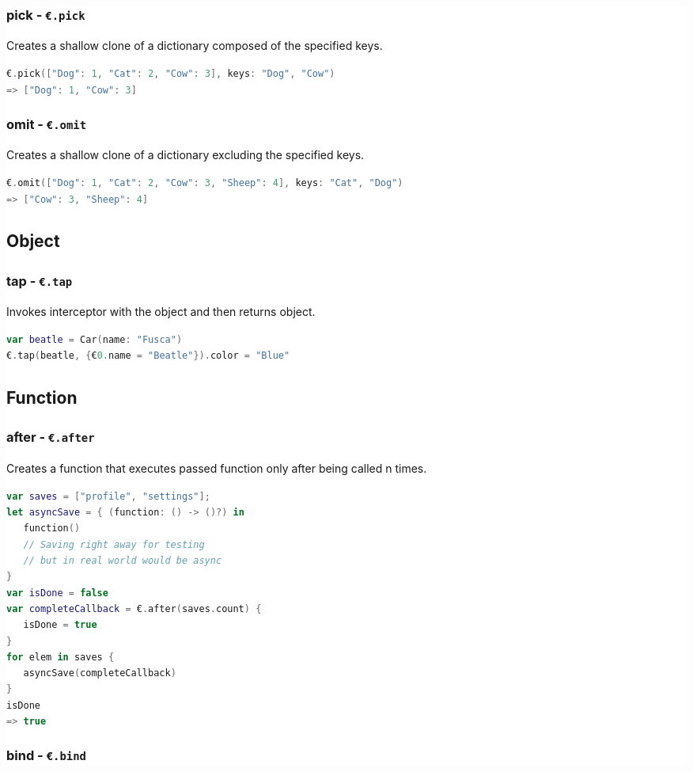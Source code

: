 ### pick - `€.pick`

Creates a shallow clone of a dictionary composed of the specified keys.

```swift
€.pick(["Dog": 1, "Cat": 2, "Cow": 3], keys: "Dog", "Cow")
=> ["Dog": 1, "Cow": 3]
```

### omit - `€.omit`

Creates a shallow clone of a dictionary excluding the specified keys.

```swift
€.omit(["Dog": 1, "Cat": 2, "Cow": 3, "Sheep": 4], keys: "Cat", "Dog")
=> ["Cow": 3, "Sheep": 4]
```

## Object ##

### tap - `€.tap`

Invokes interceptor with the object and then returns object.

```swift
var beatle = Car(name: "Fusca")
€.tap(beatle, {€0.name = "Beatle"}).color = "Blue"
```

## Function ##

### after - `€.after`

Creates a function that executes passed function only after being called n times.

```swift
var saves = ["profile", "settings"];
let asyncSave = { (function: () -> ()?) in
   function() 
   // Saving right away for testing 
   // but in real world would be async
}
var isDone = false
var completeCallback = €.after(saves.count) {
   isDone = true
}
for elem in saves {
   asyncSave(completeCallback)
}
isDone 
=> true
```

### bind - `€.bind`
